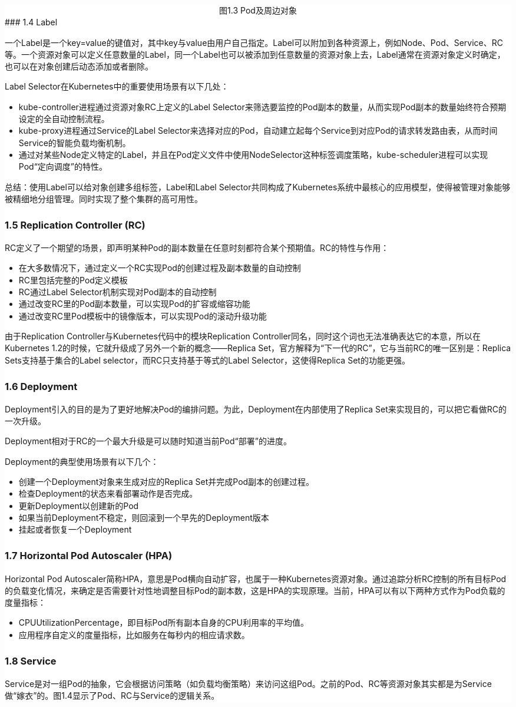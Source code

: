 <center> 图1.3 Pod及周边对象</center>
### 1.4 Label

一个Label是一个key=value的键值对，其中key与value由用户自己指定。Label可以附加到各种资源上，例如Node、Pod、Service、RC等。一个资源对象可以定义任意数量的Label，同一个Label也可以被添加到任意数量的资源对象上去，Label通常在资源对象定义时确定，也可以在对象创建后动态添加或者删除。

Label Selector在Kubernetes中的重要使用场景有以下几处：

- kube-controller进程通过资源对象RC上定义的Label Selector来筛选要监控的Pod副本的数量，从而实现Pod副本的数量始终符合预期设定的全自动控制流程。
- kube-proxy进程通过Service的Label Selector来选择对应的Pod，自动建立起每个Service到对应Pod的请求转发路由表，从而时间Service的智能负载均衡机制。
- 通过对某些Node定义特定的Label，并且在Pod定义文件中使用NodeSelector这种标签调度策略，kube-scheduler进程可以实现Pod“定向调度”的特性。

总结：使用Label可以给对象创建多组标签，Label和Label Selector共同构成了Kubernetes系统中最核心的应用模型，使得被管理对象能够被精细地分组管理。同时实现了整个集群的高可用性。

### 1.5 Replication Controller (RC)

RC定义了一个期望的场景，即声明某种Pod的副本数量在任意时刻都符合某个预期值。RC的特性与作用：

- 在大多数情况下，通过定义一个RC实现Pod的创建过程及副本数量的自动控制
- RC里包括完整的Pod定义模板
- RC通过Label Selector机制实现对Pod副本的自动控制
- 通过改变RC里的Pod副本数量，可以实现Pod的扩容或缩容功能
- 通过改变RC里Pod模板中的镜像版本，可以实现Pod的滚动升级功能

由于Replication Controller与Kubernetes代码中的模块Replication Controller同名，同时这个词也无法准确表达它的本意，所以在Kubernetes 1.2的时候，它就升级成了另外一个新的概念——Replica Set，官方解释为“下一代的RC”，它与当前RC的唯一区别是：Replica Sets支持基于集合的Label selector，而RC只支持基于等式的Label Selector，这使得Replica Set的功能更强。

### 1.6 Deployment

Deployment引入的目的是为了更好地解决Pod的编排问题。为此，Deployment在内部使用了Replica Set来实现目的，可以把它看做RC的一次升级。

Deployment相对于RC的一个最大升级是可以随时知道当前Pod“部署”的进度。

Deployment的典型使用场景有以下几个：

- 创建一个Deployment对象来生成对应的Replica Set并完成Pod副本的创建过程。
- 检查Deployment的状态来看部署动作是否完成。
- 更新Deployment以创建新的Pod
- 如果当前Deployment不稳定，则回滚到一个早先的Deployment版本
- 挂起或者恢复一个Deployment

### 1.7 Horizontal Pod Autoscaler (HPA)

Horizontal Pod Autoscaler简称HPA，意思是Pod横向自动扩容，也属于一种Kubernetes资源对象。通过追踪分析RC控制的所有目标Pod的负载变化情况，来确定是否需要针对性地调整目标Pod的副本数，这是HPA的实现原理。当前，HPA可以有以下两种方式作为Pod负载的度量指标：

- CPUUtilizationPercentage，即目标Pod所有副本自身的CPU利用率的平均值。
- 应用程序自定义的度量指标，比如服务在每秒内的相应请求数。

### 1.8 Service

Service是对一组Pod的抽象，它会根据访问策略（如负载均衡策略）来访问这组Pod。之前的Pod、RC等资源对象其实都是为Service做“嫁衣”的。图1.4显示了Pod、RC与Service的逻辑关系。
